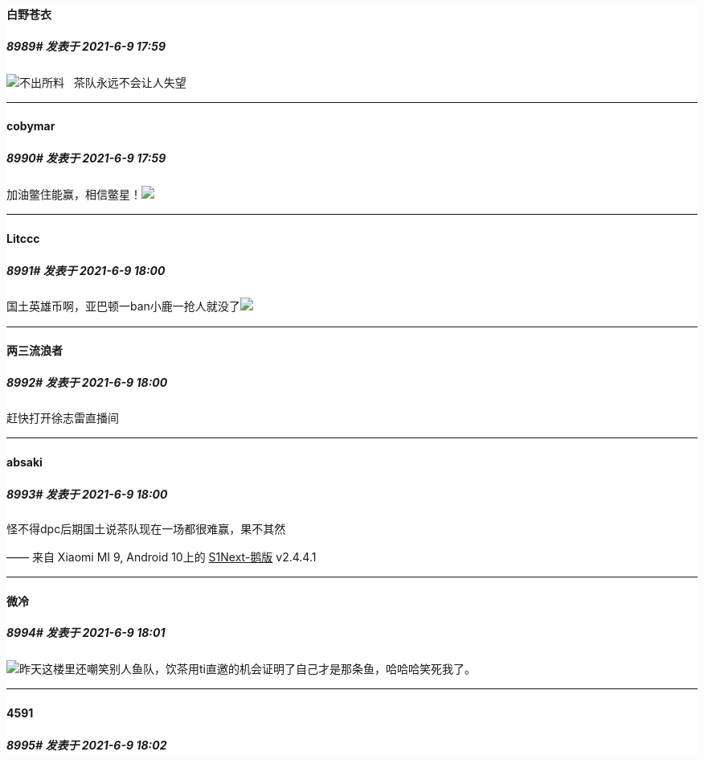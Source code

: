 ####  白野苍衣  
##### 8989#       发表于 2021-6-9 17:59


<img src="https://static.saraba1st.com/image/smiley/face2017/049.png" referrerpolicy="no-referrer">不出所料   茶队永远不会让人失望


*****

####  cobymar  
##### 8990#       发表于 2021-6-9 17:59


加油鳖住能赢，相信鳖星！<img src="https://static.saraba1st.com/image/smiley/face2017/062.gif" referrerpolicy="no-referrer">


*****

####  Litccc  
##### 8991#       发表于 2021-6-9 18:00


国土英雄币啊，亚巴顿一ban小鹿一抢人就没了<img src="https://static.saraba1st.com/image/smiley/face2017/067.png" referrerpolicy="no-referrer">


*****

####  两三流浪者  
##### 8992#       发表于 2021-6-9 18:00


赶快打开徐志雷直播间


*****

####  absaki  
##### 8993#       发表于 2021-6-9 18:00


怪不得dpc后期国土说茶队现在一场都很难赢，果不其然

—— 来自 Xiaomi MI 9, Android 10上的 [S1Next-鹅版](https://github.com/ykrank/S1-Next/releases) v2.4.4.1


*****

####  微冷  
##### 8994#       发表于 2021-6-9 18:01


<img src="https://static.saraba1st.com/image/smiley/face2017/067.png" referrerpolicy="no-referrer">昨天这楼里还嘲笑别人鱼队，饮茶用ti直邀的机会证明了自己才是那条鱼，哈哈哈笑死我了。


*****

####  4591  
##### 8995#       发表于 2021-6-9 18:02
